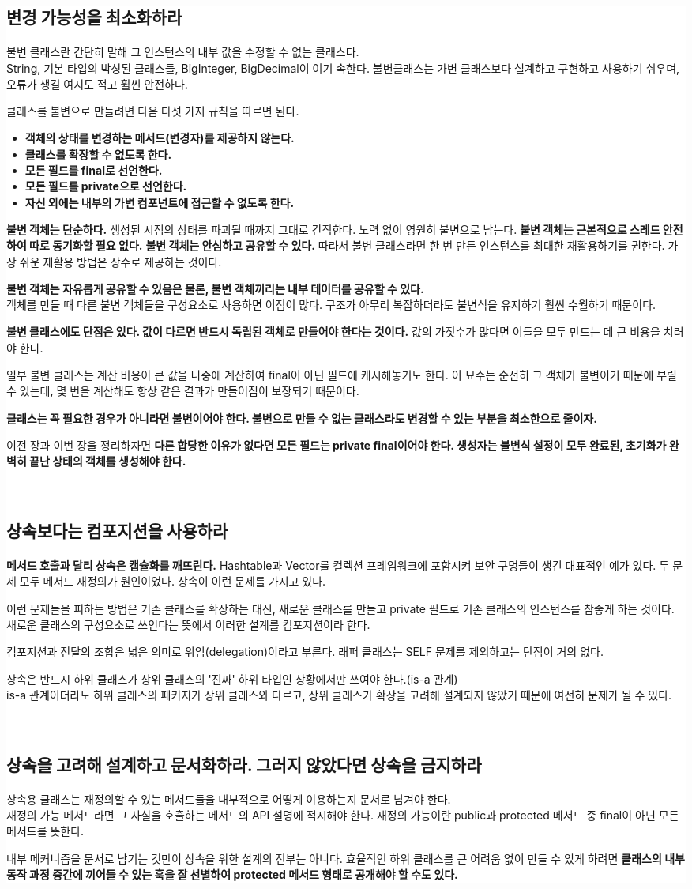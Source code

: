 ## 변경 가능성을 최소화하라

불변 클래스란 간단히 말해 그 인스턴스의 내부 값을 수정할 수 없는 클래스다.  
String, 기본 타입의 박싱된 클래스들, BigInteger, BigDecimal이 여기 속한다. 불변클래스는 가변 클래스보다 설계하고 구현하고 사용하기 쉬우며, 오류가 생길 여지도 적고 훨씬 안전하다.  

클래스를 불변으로 만들려면 다음 다섯 가지 규칙을 따르면 된다.  

* **객체의 상태를 변경하는 메서드(변경자)를 제공하지 않는다.**
* **클래스를 확장할 수 없도록 한다.**
* **모든 필드를 final로 선언한다.**
* **모든 필드를 private으로 선언한다.**
* **자신 외에는 내부의 가변 컴포넌트에 접근할 수 없도록 한다.**

**불변 객체는 단순하다.** 생성된 시점의 상태를 파괴될 때까지 그대로 간직한다. 노력 없이 영원히 불변으로 남는다. **불변 객체는 근본적으로 스레드 안전하여 따로 동기화할 필요 없다.** **불변 객체는 안심하고 공유할 수 있다.** 따라서 불변 클래스라면 한 번 만든 인스턴스를 최대한 재활용하기를 권한다. 가장 쉬운 재활용 방법은 상수로 제공하는 것이다.  

**불변 객체는 자유롭게 공유할 수 있음은 물론, 불변 객체끼리는 내부 데이터를 공유할 수 있다.**  
객체를 만들 때 다른 불변 객체들을 구성요소로 사용하면 이점이 많다. 구조가 아무리 복잡하더라도 불변식을 유지하기 훨씬 수월하기 때문이다.  

**불변 클래스에도 단점은 있다. 값이 다르면 반드시 독립된 객체로 만들어야 한다는 것이다.** 값의 가짓수가 많다면 이들을 모두 만드는 데 큰 비용을 치러야 한다.  

일부 불변 클래스는 계산 비용이 큰 값을 나중에 계산하여 final이 아닌 필드에 캐시해놓기도 한다. 이 묘수는 순전히 그 객체가 불변이기 때문에 부릴 수 있는데, 몇 번을 계산해도 항상 같은 결과가 만들어짐이 보장되기 때문이다.  

**클래스는 꼭 필요한 경우가 아니라면 불변이어야 한다. 불변으로 만들 수 없는 클래스라도 변경할 수 있는 부분을 최소한으로 줄이자.**  

이전 장과 이번 장을 정리하자면 **다른 합당한 이유가 없다면 모든 필드는 private final이어야 한다. 생성자는 불변식 설정이 모두 완료된, 초기화가 완벽히 끝난 상태의 객체를 생성해야 한다.**  

<br/>

## 상속보다는 컴포지션을 사용하라

**메서드 호출과 달리 상속은 캡슐화를 깨뜨린다.** Hashtable과 Vector를 컬렉션 프레임워크에 포함시켜 보안 구멍들이 생긴 대표적인 예가 있다. 두 문제 모두 메서드 재정의가 원인이었다. 상속이 이런 문제를 가지고 있다.  

이런 문제들을 피하는 방법은 기존 클래스를 확장하는 대신, 새로운 클래스를 만들고 private 필드로 기존 클래스의 인스턴스를 참좋게 하는 것이다. 새로운 클래스의 구성요소로 쓰인다는 뜻에서 이러한 설계를 컴포지션이라 한다.  

컴포지션과 전달의 조합은 넓은 의미로 위임(delegation)이라고 부른다. 래퍼 클래스는 SELF 문제를 제외하고는 단점이 거의 없다.  

상속은 반드시 하위 클래스가 상위 클래스의 '진짜' 하위 타입인 상황에서만 쓰여야 한다.(is-a 관계)  
is-a 관계이더라도 하위 클래스의 패키지가 상위 클래스와 다르고, 상위 클래스가 확장을 고려해 설계되지 않았기 때문에 여전히 문제가 될 수 있다.

<br/>

## 상속을 고려해 설계하고 문서화하라. 그러지 않았다면 상속을 금지하라

상속용 클래스는 재정의할 수 있는 메서드들을 내부적으로 어떻게 이용하는지 문서로 남겨야 한다.  
재정의 가능 메서드라면 그 사실을 호출하는 메서드의 API 설명에 적시해야 한다. 재정의 가능이란 public과 protected 메서드 중 final이 아닌 모든 메서드를 뜻한다.  

내부 메커니즘을 문서로 남기는 것만이 상속을 위한 설계의 전부는 아니다. 효율적인 하위 클래스를 큰 어려움 없이 만들 수 있게 하려면 **클래스의 내부 동작 과정 중간에 끼어들 수 있는 훅을 잘 선별하여 protected 메서드 형태로 공개해야 할 수도 있다.**  
